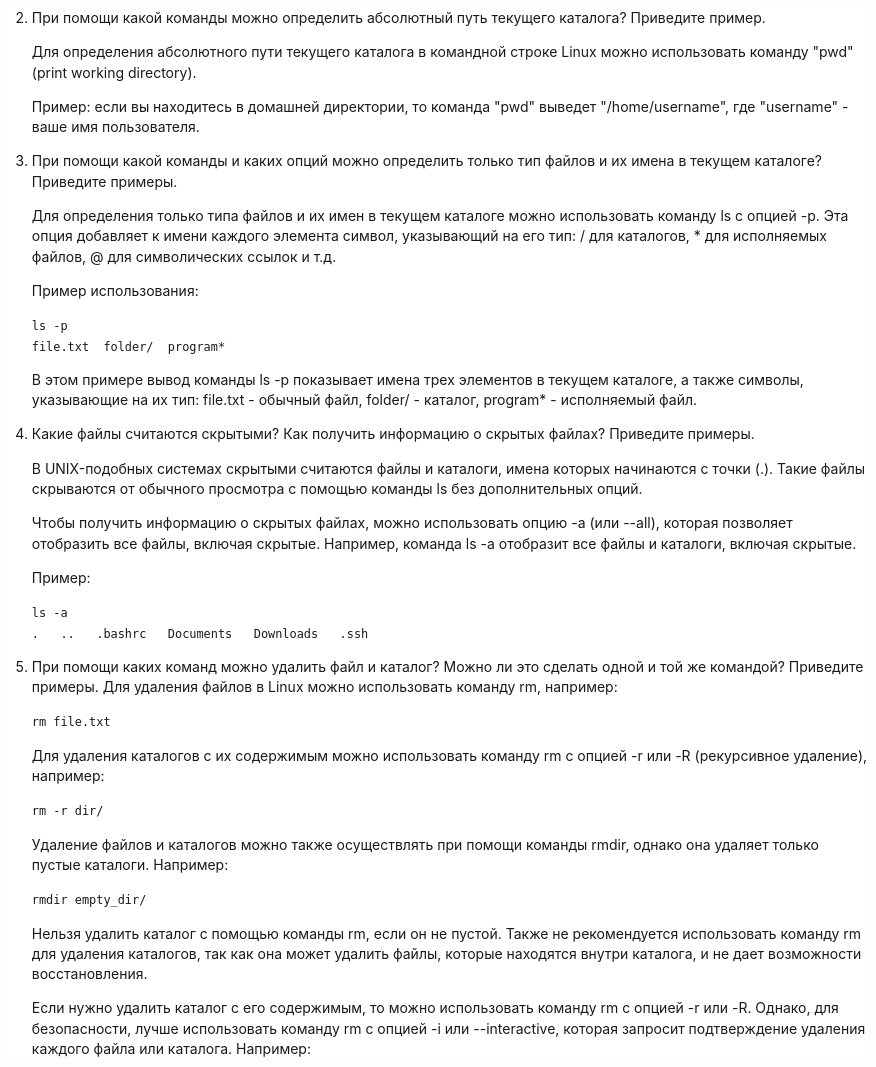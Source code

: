2. При помощи какой команды можно определить абсолютный путь текущего каталога? Приведите пример.

   Для определения абсолютного пути текущего каталога в командной строке Linux можно использовать команду "pwd" (print working directory).

   Пример: если вы находитесь в домашней директории, то команда "pwd" выведет "/home/username", где "username" - ваше имя пользователя.

3. При помощи какой команды и каких опций можно определить только тип файлов и их имена в текущем каталоге? Приведите примеры.

   Для определения только типа файлов и их имен в текущем каталоге можно использовать команду ls с опцией -p. Эта опция добавляет к имени каждого элемента символ, указывающий на его тип: / для каталогов, * для исполняемых файлов, @ для символических ссылок и т.д.

   Пример использования:

       ls -p
       file.txt  folder/  program*

   В этом примере вывод команды ls -p показывает имена трех элементов в текущем каталоге, а также символы, указывающие на их тип: file.txt - обычный файл, folder/ - каталог, program* - исполняемый файл.

4. Какие файлы считаются скрытыми? Как получить информацию о скрытых файлах? Приведите примеры.

   В UNIX-подобных системах скрытыми считаются файлы и каталоги, имена которых начинаются с точки (.). Такие файлы скрываются от обычного просмотра с помощью команды ls без дополнительных опций.

   Чтобы получить информацию о скрытых файлах, можно использовать опцию -a (или --all), которая позволяет отобразить все файлы, включая скрытые. Например, команда ls -a отобразит все файлы и каталоги, включая скрытые.

   Пример:

       ls -a
       .   ..   .bashrc   Documents   Downloads   .ssh

5. При помощи каких команд можно удалить файл и каталог? Можно ли это сделать одной и той же командой? Приведите примеры.
   Для удаления файлов в Linux можно использовать команду rm, например:

       rm file.txt

   Для удаления каталогов с их содержимым можно использовать команду rm с опцией -r или -R (рекурсивное удаление), например:

       rm -r dir/

   Удаление файлов и каталогов можно также осуществлять при помощи команды rmdir, однако она удаляет только пустые каталоги. Например:

       rmdir empty_dir/

   Нельзя удалить каталог с помощью команды rm, если он не пустой. Также не рекомендуется использовать команду rm для удаления каталогов, так как она может удалить файлы, которые находятся внутри каталога, и не дает возможности восстановления.

   Если нужно удалить каталог с его содержимым, то можно использовать команду rm с опцией -r или -R. Однако, для безопасности, лучше использовать команду rm с опцией -i или --interactive, которая запросит подтверждение удаления каждого файла или каталога. Например:
